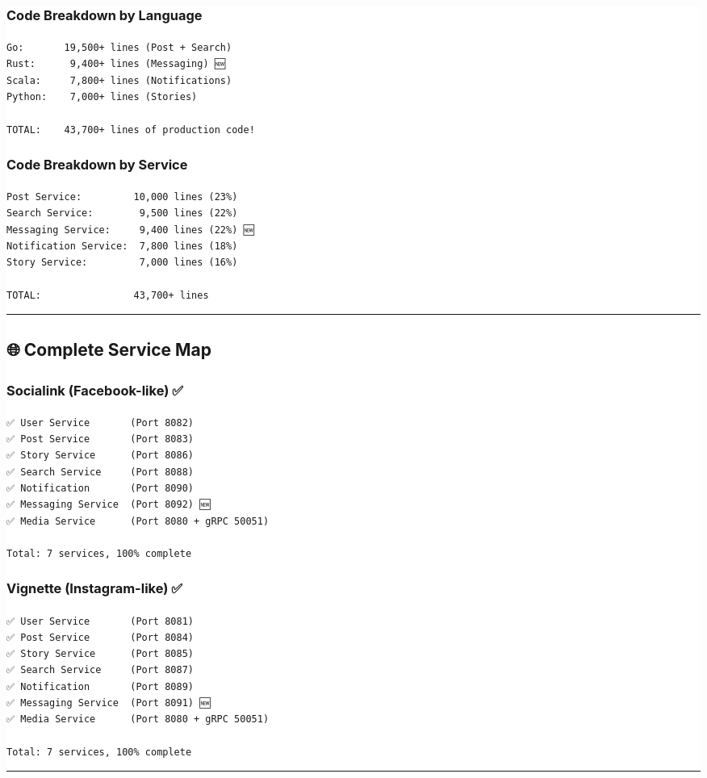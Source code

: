 ### Code Breakdown by Language
```
Go:       19,500+ lines (Post + Search)
Rust:      9,400+ lines (Messaging) 🆕
Scala:     7,800+ lines (Notifications)
Python:    7,000+ lines (Stories)

TOTAL:    43,700+ lines of production code!
```

### Code Breakdown by Service
```
Post Service:         10,000 lines (23%)
Search Service:        9,500 lines (22%)
Messaging Service:     9,400 lines (22%) 🆕
Notification Service:  7,800 lines (18%)
Story Service:         7,000 lines (16%)

TOTAL:                43,700+ lines
```

---

## 🌐 Complete Service Map

### Socialink (Facebook-like) ✅
```
✅ User Service       (Port 8082)
✅ Post Service       (Port 8083)
✅ Story Service      (Port 8086)
✅ Search Service     (Port 8088)
✅ Notification       (Port 8090)
✅ Messaging Service  (Port 8092) 🆕
✅ Media Service      (Port 8080 + gRPC 50051)

Total: 7 services, 100% complete
```

### Vignette (Instagram-like) ✅
```
✅ User Service       (Port 8081)
✅ Post Service       (Port 8084)
✅ Story Service      (Port 8085)
✅ Search Service     (Port 8087)
✅ Notification       (Port 8089)
✅ Messaging Service  (Port 8091) 🆕
✅ Media Service      (Port 8080 + gRPC 50051)

Total: 7 services, 100% complete
```

---